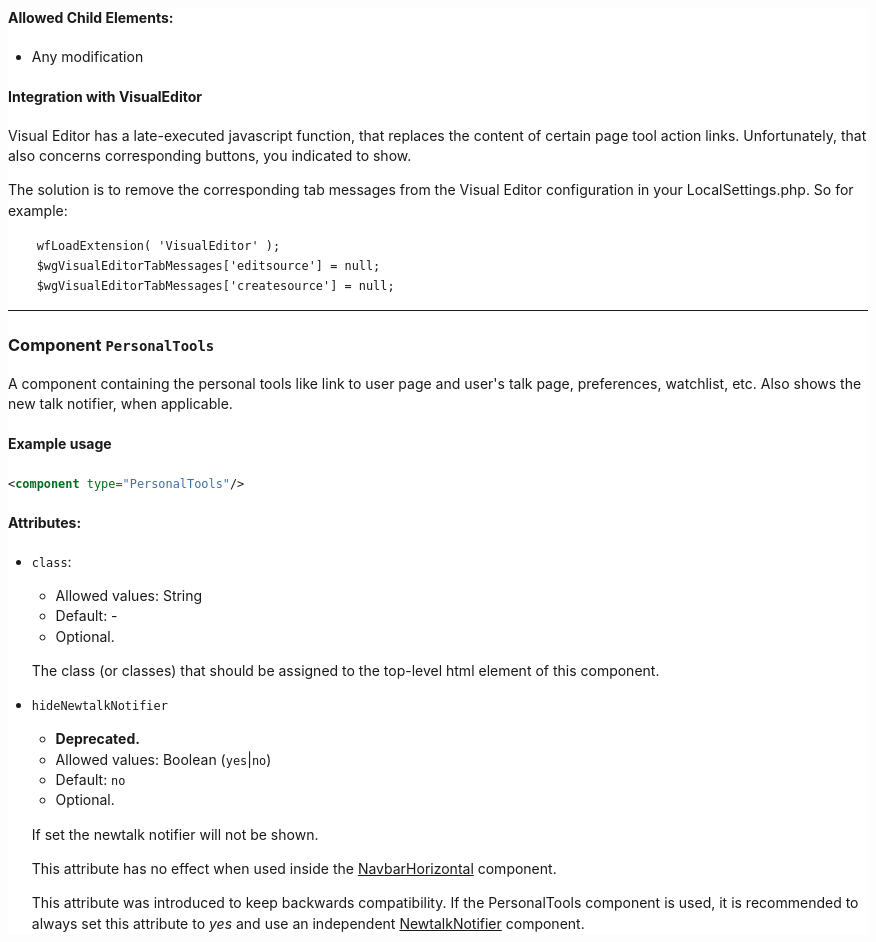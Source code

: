 #### Allowed Child Elements:
* Any modification

#### Integration with VisualEditor
Visual Editor has a late-executed javascript function, that replaces the content of certain page tool
action links. Unfortunately, that also concerns corresponding buttons, you indicated to show.

The solution is to remove the corresponding tab messages from the Visual Editor configuration in your
LocalSettings.php. So for example:
```$php
    wfLoadExtension( 'VisualEditor' );
    $wgVisualEditorTabMessages['editsource'] = null;
    $wgVisualEditorTabMessages['createsource'] = null;
```

-------------------------------------------------------------------------------
### Component `PersonalTools`

A component containing the personal tools like link to user page and user's talk
page, preferences, watchlist, etc. Also shows the new talk notifier, when
applicable.

#### Example usage

``` xml
<component type="PersonalTools"/>
```

#### Attributes:
* `class`:
  * Allowed values: String
  * Default: -
  * Optional.

  The class (or classes) that should be assigned to the top-level html element
  of this component.

* `hideNewtalkNotifier`
  * **Deprecated.**
  * Allowed values: Boolean (`yes`|`no`)
  * Default: `no`
  * Optional.

  If set the newtalk notifier will not be shown.

  This attribute has no effect when used inside the
  [NavbarHorizontal](#component-navbarhorizontal) component.

  This attribute was introduced to keep backwards compatibility. If the
  PersonalTools component is used, it is recommended to always set this
  attribute to *yes* and use an independent
  [NewtalkNotifier](#component-newtalknotifier) component.
